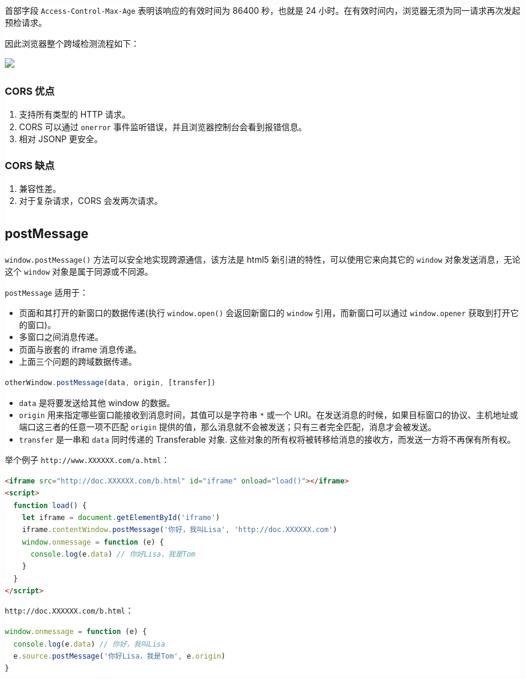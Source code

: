 首部字段 `Access-Control-Max-Age` 表明该响应的有效时间为 86400 秒，也就是 24 小时。在有效时间内，浏览器无须为同一请求再次发起预检请求。

因此浏览器整个跨域检测流程如下：

![](http://picstore.lliiooiill.cn/690911523-5bb06da27cce6.png)

### CORS 优点

1. 支持所有类型的 HTTP 请求。
2. CORS 可以通过 `onerror` 事件监听错误，并且浏览器控制台会看到报错信息。
3. 相对 JSONP 更安全。

### CORS 缺点

1. 兼容性差。
2. 对于复杂请求，CORS 会发两次请求。

## postMessage

`window.postMessage()` 方法可以安全地实现跨源通信，该方法是 html5 新引进的特性，可以使用它来向其它的 `window` 对象发送消息，无论这个 `window` 对象是属于同源或不同源。

`postMessage` 适用于：

- 页面和其打开的新窗口的数据传递(执行 `window.open()` 会返回新窗口的 `window` 引用，而新窗口可以通过 `window.opener` 获取到打开它的窗口)。
- 多窗口之间消息传递。
- 页面与嵌套的 iframe 消息传递。
- 上面三个问题的跨域数据传递。

```javascript
otherWindow.postMessage(data, origin, [transfer])
```

- `data` 是将要发送给其他 window 的数据。
- `origin` 用来指定哪些窗口能接收到消息时间，其值可以是字符串 `*` 或一个 URI。在发送消息的时候，如果目标窗口的协议、主机地址或端口这三者的任意一项不匹配 `origin` 提供的值，那么消息就不会被发送；只有三者完全匹配，消息才会被发送。
- `transfer` 是一串和 `data` 同时传递的 Transferable 对象. 这些对象的所有权将被转移给消息的接收方，而发送一方将不再保有所有权。

举个例子 `http://www.XXXXXX.com/a.html`：

```html
<iframe src="http://doc.XXXXXX.com/b.html" id="iframe" onload="load()"></iframe>
<script>
  function load() {
    let iframe = document.getElementById('iframe')
    iframe.contentWindow.postMessage('你好，我叫Lisa', 'http://doc.XXXXXX.com')
    window.onmessage = function (e) {
      console.log(e.data) // 你好Lisa，我是Tom
    }
  }
</script>
```

`http://doc.XXXXXX.com/b.html`：

```javascript
window.onmessage = function (e) {
  console.log(e.data) // 你好，我叫Lisa
  e.source.postMessage('你好Lisa，我是Tom', e.origin)
}
```
